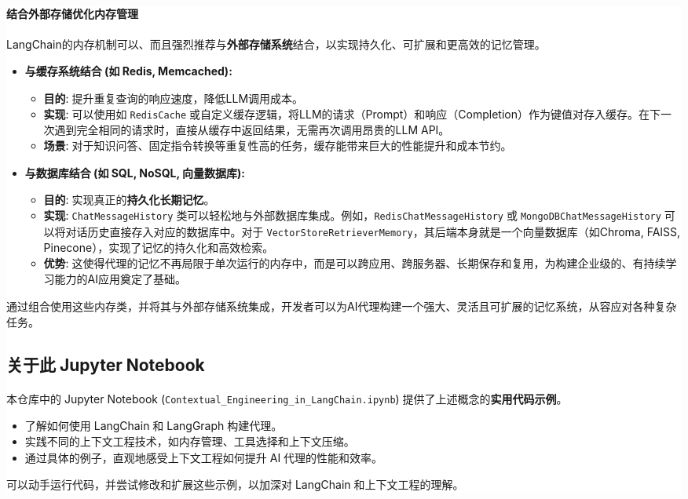 #### 结合外部存储优化内存管理

LangChain的内存机制可以、而且强烈推荐与**外部存储系统**结合，以实现持久化、可扩展和更高效的记忆管理。

*   **与缓存系统结合 (如 Redis, Memcached):**
    *   **目的**: 提升重复查询的响应速度，降低LLM调用成本。
    *   **实现**: 可以使用如 `RedisCache` 或自定义缓存逻辑，将LLM的请求（Prompt）和响应（Completion）作为键值对存入缓存。在下一次遇到完全相同的请求时，直接从缓存中返回结果，无需再次调用昂贵的LLM API。
    *   **场景**: 对于知识问答、固定指令转换等重复性高的任务，缓存能带来巨大的性能提升和成本节约。

*   **与数据库结合 (如 SQL, NoSQL, 向量数据库):**
    *   **目的**: 实现真正的**持久化长期记忆**。
    *   **实现**: `ChatMessageHistory` 类可以轻松地与外部数据库集成。例如，`RedisChatMessageHistory` 或 `MongoDBChatMessageHistory` 可以将对话历史直接存入对应的数据库中。对于 `VectorStoreRetrieverMemory`，其后端本身就是一个向量数据库（如Chroma, FAISS, Pinecone），实现了记忆的持久化和高效检索。
    *   **优势**: 这使得代理的记忆不再局限于单次运行的内存中，而是可以跨应用、跨服务器、长期保存和复用，为构建企业级的、有持续学习能力的AI应用奠定了基础。

通过组合使用这些内存类，并将其与外部存储系统集成，开发者可以为AI代理构建一个强大、灵活且可扩展的记忆系统，从容应对各种复杂任务。

## 关于此 Jupyter Notebook

本仓库中的 Jupyter Notebook (`Contextual_Engineering_in_LangChain.ipynb`) 提供了上述概念的**实用代码示例**。

*   了解如何使用 LangChain 和 LangGraph 构建代理。
*   实践不同的上下文工程技术，如内存管理、工具选择和上下文压缩。
*   通过具体的例子，直观地感受上下文工程如何提升 AI 代理的性能和效率。

可以动手运行代码，并尝试修改和扩展这些示例，以加深对 LangChain 和上下文工程的理解。
